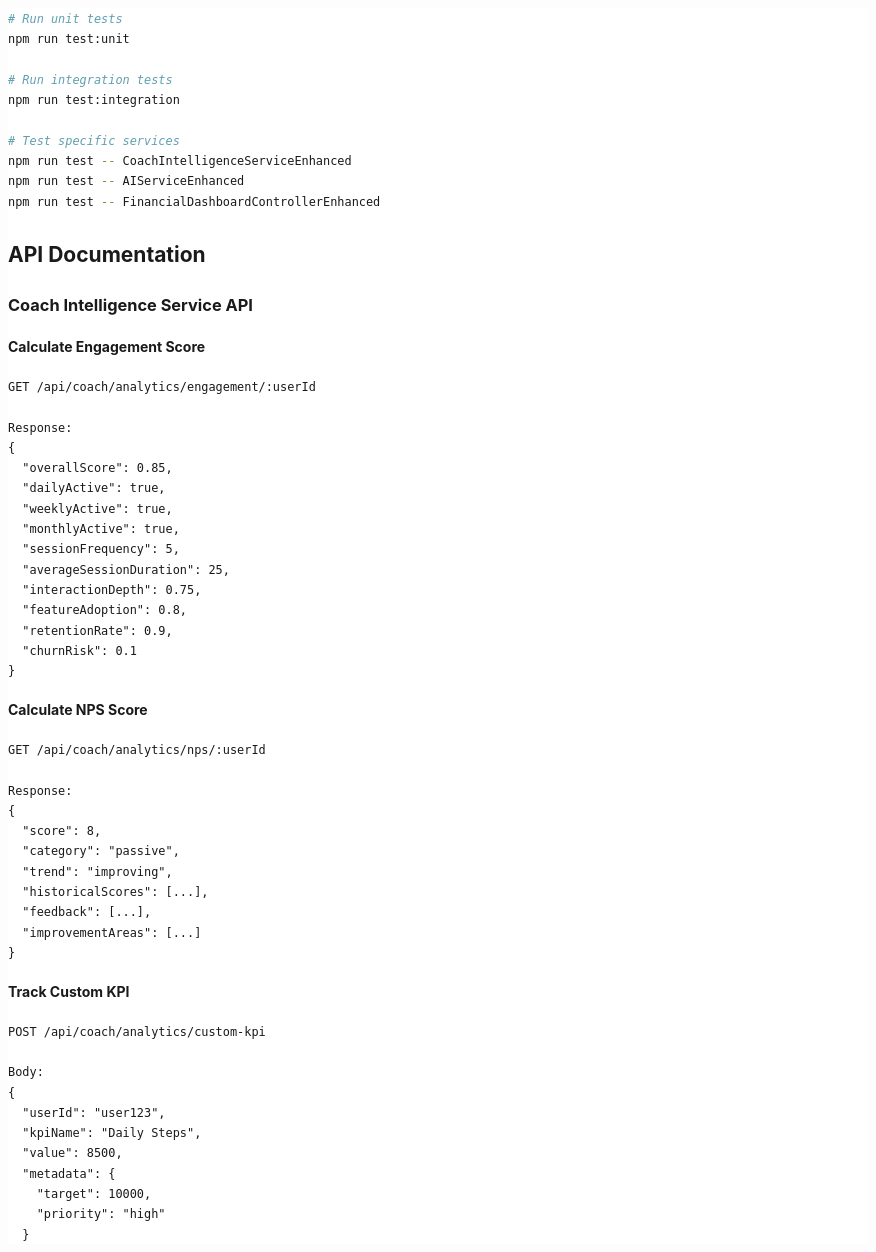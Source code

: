 ```bash
# Run unit tests
npm run test:unit

# Run integration tests
npm run test:integration

# Test specific services
npm run test -- CoachIntelligenceServiceEnhanced
npm run test -- AIServiceEnhanced
npm run test -- FinancialDashboardControllerEnhanced
```

## API Documentation

### Coach Intelligence Service API

#### Calculate Engagement Score
```http
GET /api/coach/analytics/engagement/:userId

Response:
{
  "overallScore": 0.85,
  "dailyActive": true,
  "weeklyActive": true,
  "monthlyActive": true,
  "sessionFrequency": 5,
  "averageSessionDuration": 25,
  "interactionDepth": 0.75,
  "featureAdoption": 0.8,
  "retentionRate": 0.9,
  "churnRisk": 0.1
}
```

#### Calculate NPS Score
```http
GET /api/coach/analytics/nps/:userId

Response:
{
  "score": 8,
  "category": "passive",
  "trend": "improving",
  "historicalScores": [...],
  "feedback": [...],
  "improvementAreas": [...]
}
```

#### Track Custom KPI
```http
POST /api/coach/analytics/custom-kpi

Body:
{
  "userId": "user123",
  "kpiName": "Daily Steps",
  "value": 8500,
  "metadata": {
    "target": 10000,
    "priority": "high"
  }
```